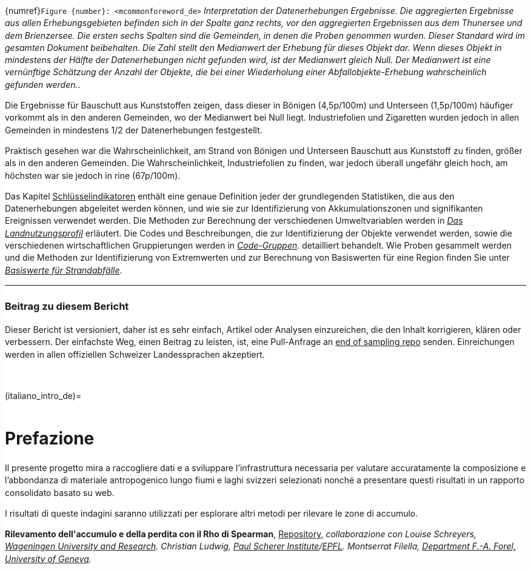 {numref}`Figure {number}: <mcommonforeword_de>` _Interpretation der Datenerhebungen Ergebnisse. Die aggregierten Ergebnisse aus allen Erhebungsgebieten befinden sich in der Spalte ganz rechts, vor den aggregierten Ergebnissen aus dem Thunersee und dem Brienzersee. Die ersten sechs Spalten sind die Gemeinden, in denen die Proben genommen wurden. Dieser Standard wird im gesamten Dokument beibehalten. Die Zahl stellt den Medianwert der Erhebung für dieses Objekt dar. Wenn dieses Objekt in mindestens der Hälfte der Datenerhebungen nicht gefunden wird, ist der Medianwert gleich Null. Der Medianwert ist eine vernünftige Schätzung der Anzahl der Objekte, die bei einer Wiederholung einer Abfallobjekte-Erhebung wahrscheinlich gefunden werden._. 

Die Ergebnisse für Bauschutt aus Kunststoffen zeigen, dass dieser in Bönigen (4,5p/100m) und Unterseen (1,5p/100m) häufiger vorkommt als in den anderen Gemeinden, wo der Medianwert bei Null liegt. Industriefolien und Zigaretten wurden jedoch in allen Gemeinden in mindestens 1/2 der Datenerhebungen festgestellt. 

Praktisch gesehen war die Wahrscheinlichkeit, am Strand von Bönigen und Unterseen Bauschutt aus Kunststoff zu finden, größer als in den anderen Gemeinden. Die Wahrscheinlichkeit, Industriefolien zu finden, war jedoch überall ungefähr gleich hoch, am höchsten war sie jedoch in rine (67p/100m). 

Das Kapitel [Schlüsselindikatoren](keyindicatorsde) enthält eine genaue Definition jeder der grundlegenden Statistiken, die aus den Datenerhebungen abgeleitet werden können, und wie sie zur Identifizierung von Akkumulationszonen und signifikanten Ereignissen verwendet werden. Die Methoden zur Berechnung der verschiedenen Umweltvariablen werden in [_Das Landnutzungsprofil_](luseprofilede) erläutert. Die Codes und Beschreibungen, die zur Identifizierung der Objekte verwendet werden, sowie die verschiedenen wirtschaftlichen Gruppierungen werden in [_Code-Gruppen_](codegroupsde). detailliert behandelt. Wie Proben gesammelt werden und die Methoden zur Identifizierung von Extremwerten und zur Berechnung von Basiswerten für eine Region finden Sie unter [_Basiswerte für Strandabfälle_](threshholdde). 

---

### Beitrag zu diesem Bericht 

Dieser Bericht ist versioniert, daher ist es sehr einfach, Artikel oder Analysen einzureichen, die den Inhalt korrigieren, klären oder verbessern. Der einfachste Weg, einen Beitrag zu leisten, ist, eine Pull-Anfrage an [end of sampling repo](https://github.com/hammerdirt-analyst/IQAASL-End-0f-Sampling-2021) senden. Einreichungen werden in allen offiziellen Schweizer Landessprachen akzeptiert.

<br />

(italiano_intro_de)=
# Prefazione

Il presente progetto mira a raccogliere dati e a sviluppare l’infrastruttura necessaria per valutare accuratamente la composizione e l’abbondanza di materiale antropogenico lungo fiumi e laghi svizzeri selezionati nonché a presentare questi risultati in un rapporto consolidato basato su web.

I risultati di queste indagini saranno utilizzati per esplorare altri metodi per rilevare le zone di accumulo.

__Rilevamento dell'accumulo e della perdita con il Rho di Spearman__,  [Repository](https://hammerdirt-analyst.github.io/landuse/titlepage.html), *collaborazione con Louise Schreyers, [Wageningen University and Research](https://www.wur.nl/).   Christian Ludwig, [_Paul Scherer Institute_](https://www.psi.ch/en)/[_EPFL_](https://www.epfl.ch/en/). Montserrat Filella, [_Department F.-A. Forel, University of Geneva_](https://www.unige.ch/forel/fr/).*
